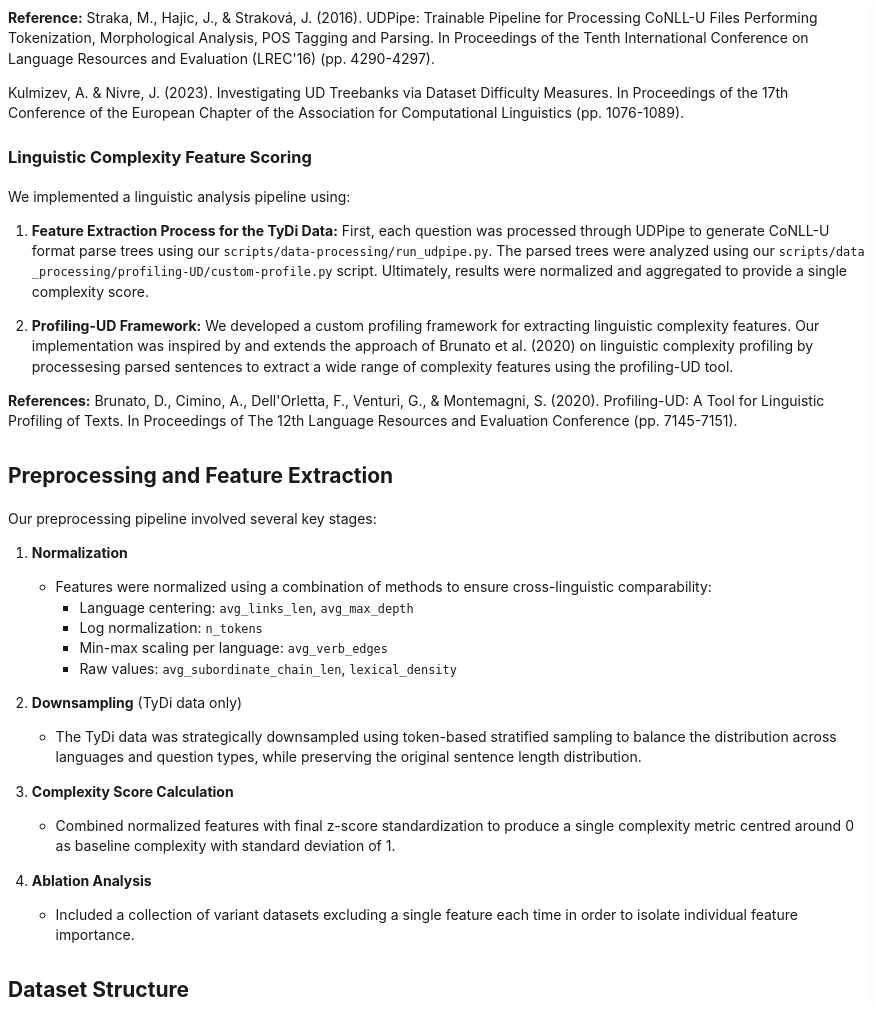 **Reference:**
Straka, M., Hajic, J., & Straková, J. (2016). UDPipe: Trainable Pipeline for Processing CoNLL-U Files Performing Tokenization, Morphological Analysis, POS Tagging and Parsing. In Proceedings of the Tenth International Conference on Language Resources and Evaluation (LREC'16) (pp. 4290-4297).

Kulmizev, A. & Nivre, J. (2023). Investigating UD Treebanks via Dataset Difficulty Measures. In Proceedings of the 17th Conference of the European Chapter of the Association for Computational Linguistics (pp. 1076-1089).  

### Linguistic Complexity Feature Scoring

We implemented a linguistic analysis pipeline using:

1. **Feature Extraction Process for the TyDi Data:** First, each question was processed through UDPipe to generate CoNLL-U format parse trees using our `scripts/data-processing/run_udpipe.py`. The parsed trees were analyzed using our  `scripts/data_processing/profiling-UD/custom-profile.py` script. Ultimately, results were normalized and aggregated to provide a single complexity score.

2. **Profiling-UD Framework:** We developed a custom profiling framework for extracting linguistic complexity features. Our implementation was inspired by and extends the approach of Brunato et al. (2020) on linguistic complexity profiling by processesing parsed sentences to extract a wide range of complexity features using the profiling-UD tool.

**References:**
Brunato, D., Cimino, A., Dell'Orletta, F., Venturi, G., & Montemagni, S. (2020). Profiling-UD: A Tool for Linguistic Profiling of Texts. In Proceedings of The 12th Language Resources and Evaluation Conference (pp. 7145-7151).

## Preprocessing and Feature Extraction

Our preprocessing pipeline involved several key stages:

1. **Normalization**
   - Features were normalized using a combination of methods to ensure cross-linguistic comparability:
     - Language centering: `avg_links_len`, `avg_max_depth`
     - Log normalization: `n_tokens`
     - Min-max scaling per language: `avg_verb_edges`
     - Raw values: `avg_subordinate_chain_len`, `lexical_density`

2. **Downsampling** (TyDi data only)
   - The TyDi data was strategically downsampled using token-based stratified sampling to balance the distribution across languages and question types, while preserving the original sentence length distribution.

3. **Complexity Score Calculation**
   - Combined normalized features with final z-score standardization to produce a single complexity metric centred around 0 as baseline complexity with standard deviation of 1.

4. **Ablation Analysis**
   - Included a collection of variant datasets excluding a single feature each time in order to isolate individual feature importance.

## Dataset Structure

